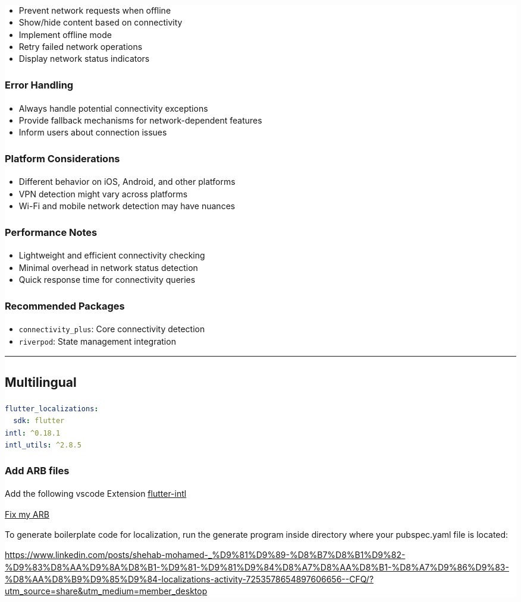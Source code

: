 - Prevent network requests when offline
- Show/hide content based on connectivity
- Implement offline mode
- Retry failed network operations
- Display network status indicators

### Error Handling

- Always handle potential connectivity exceptions
- Provide fallback mechanisms for network-dependent features
- Inform users about connection issues

### Platform Considerations

- Different behavior on iOS, Android, and other platforms
- VPN detection might vary across platforms
- Wi-Fi and mobile network detection may have nuances

### Performance Notes

- Lightweight and efficient connectivity checking
- Minimal overhead in network status detection
- Quick response time for connectivity queries

### Recommended Packages

- `connectivity_plus`: Core connectivity detection
- `riverpod`: State management integration

---

## Multilingual

```yaml
flutter_localizations:
  sdk: flutter
intl: ^0.18.1
intl_utils: ^2.8.5
```

### Add ARB files

Add the following vscode Extension
  [flutter-intl](https://marketplace.visualstudio.com/items?itemName=localizely.flutter-intl)

  [Fix my ARB](https://marketplace.visualstudio.com/items?itemName=coodooGmbH.fixmyarb)

To generate boilerplate code for localization, run the generate program inside directory where your pubspec.yaml file is located:

<https://www.linkedin.com/posts/shehab-mohamed-_%D9%81%D9%89-%D8%B7%D8%B1%D9%82-%D9%83%D8%AA%D9%8A%D8%B1-%D9%81-%D9%81%D9%84%D8%A7%D8%AA%D8%B1-%D8%A7%D9%86%D9%83-%D8%AA%D8%B9%D9%85%D9%84-localizations-activity-7253578654897606656--CFQ/?utm_source=share&utm_medium=member_desktop>
